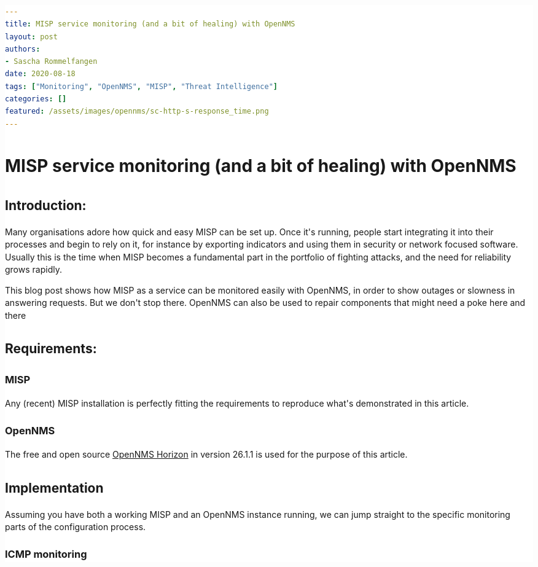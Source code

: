 ```yaml
---
title: MISP service monitoring (and a bit of healing) with OpenNMS
layout: post
authors:
- Sascha Rommelfangen
date: 2020-08-18
tags: ["Monitoring", "OpenNMS", "MISP", "Threat Intelligence"]
categories: []
featured: /assets/images/opennms/sc-http-s-response_time.png
---
```



# MISP service monitoring (and a bit of healing) with OpenNMS

## Introduction:

Many organisations adore how quick and easy MISP can be set up. Once it's running, people start integrating it into their processes and begin to rely on it, for instance by exporting indicators and using them in security or network focused software. Usually this is the time when MISP becomes a fundamental part in the portfolio of fighting attacks, and the need for reliability grows rapidly.

This blog post shows how MISP as a service can be monitored easily with OpenNMS, in order to show outages or slowness in answering requests. But we don't stop there. OpenNMS can also be used to repair components that might need a poke here and there


## Requirements:

### MISP

Any (recent) MISP installation is perfectly fitting the requirements to reproduce what's demonstrated in this article.


### OpenNMS

The free and open source [OpenNMS Horizon](https://www.opennms.com/distributions/) in version 26.1.1 is used for the purpose of this article.



## Implementation

Assuming you have both a working MISP and an OpenNMS instance running, we can jump straight to the specific monitoring parts of the configuration process.


### ICMP monitoring
